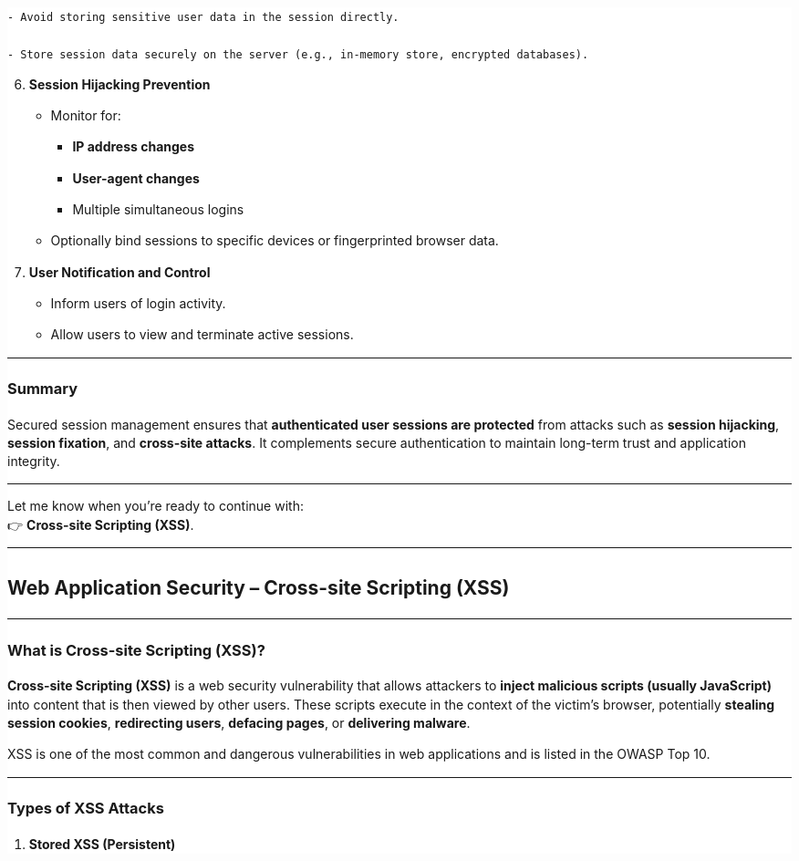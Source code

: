     - Avoid storing sensitive user data in the session directly.
        
    - Store session data securely on the server (e.g., in-memory store, encrypted databases).
        
6. **Session Hijacking Prevention**
    
    - Monitor for:
        
        - **IP address changes**
            
        - **User-agent changes**
            
        - Multiple simultaneous logins
            
    - Optionally bind sessions to specific devices or fingerprinted browser data.
        
7. **User Notification and Control**
    
    - Inform users of login activity.
        
    - Allow users to view and terminate active sessions.
        

---

### Summary

Secured session management ensures that **authenticated user sessions are protected** from attacks such as **session hijacking**, **session fixation**, and **cross-site attacks**. It complements secure authentication to maintain long-term trust and application integrity.

---

Let me know when you’re ready to continue with:  
👉 **Cross-site Scripting (XSS)**.

---

## **Web Application Security – Cross-site Scripting (XSS)**

---

### **What is Cross-site Scripting (XSS)?**

**Cross-site Scripting (XSS)** is a web security vulnerability that allows attackers to **inject malicious scripts (usually JavaScript)** into content that is then viewed by other users. These scripts execute in the context of the victim’s browser, potentially **stealing session cookies**, **redirecting users**, **defacing pages**, or **delivering malware**.

XSS is one of the most common and dangerous vulnerabilities in web applications and is listed in the OWASP Top 10.

---

### **Types of XSS Attacks**

1. **Stored XSS (Persistent)**
    
